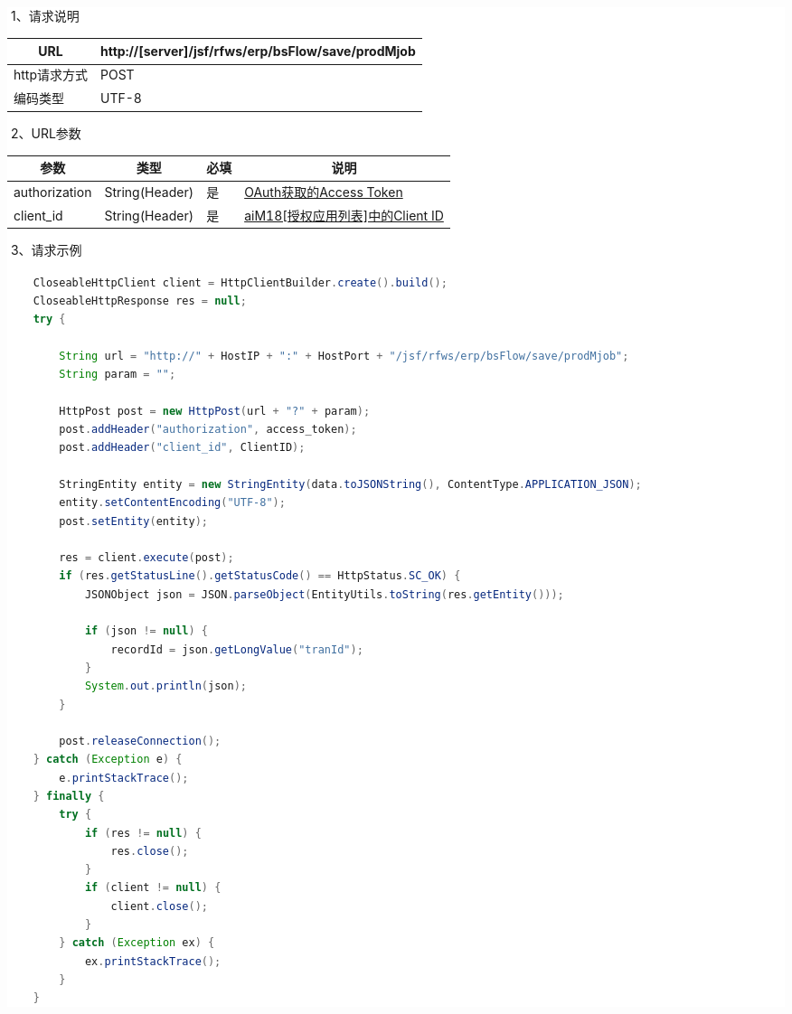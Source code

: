 ​		1、请求说明

| URL      | http://[server]/jsf/rfws/erp/bsFlow/save/prodMjob |
| -------- | ---------------------------------------- |
| http请求方式 | POST                                     |
| 编码类型     | UTF-8                                    |

​		2、URL参数

| 参数            | 类型             | 必填   | 说明                                       |
| ------------- | -------------- | ---- | ---------------------------------------- |
| authorization | String(Header) | 是    | [OAuth获取的Access Token](/pages/jd4373/#获取访问令牌) |
| client_id     | String(Header) | 是    | [aiM18[授权应用列表]中的Client ID](/pages/jd4373/#注册应用程序) |

​		3、请求示例

```java
	CloseableHttpClient client = HttpClientBuilder.create().build();
	CloseableHttpResponse res = null;
	try {

		String url = "http://" + HostIP + ":" + HostPort + "/jsf/rfws/erp/bsFlow/save/prodMjob";
		String param = "";

		HttpPost post = new HttpPost(url + "?" + param);
		post.addHeader("authorization", access_token);
		post.addHeader("client_id", ClientID);

		StringEntity entity = new StringEntity(data.toJSONString(), ContentType.APPLICATION_JSON);
		entity.setContentEncoding("UTF-8");
		post.setEntity(entity);

		res = client.execute(post);
		if (res.getStatusLine().getStatusCode() == HttpStatus.SC_OK) {
			JSONObject json = JSON.parseObject(EntityUtils.toString(res.getEntity()));

			if (json != null) {
				recordId = json.getLongValue("tranId");
			}
			System.out.println(json);
		}

		post.releaseConnection();
	} catch (Exception e) {
		e.printStackTrace();
	} finally {
		try {
			if (res != null) {
				res.close();
			}
			if (client != null) {
				client.close();
			}
		} catch (Exception ex) {
			ex.printStackTrace();
		}
	}
```
